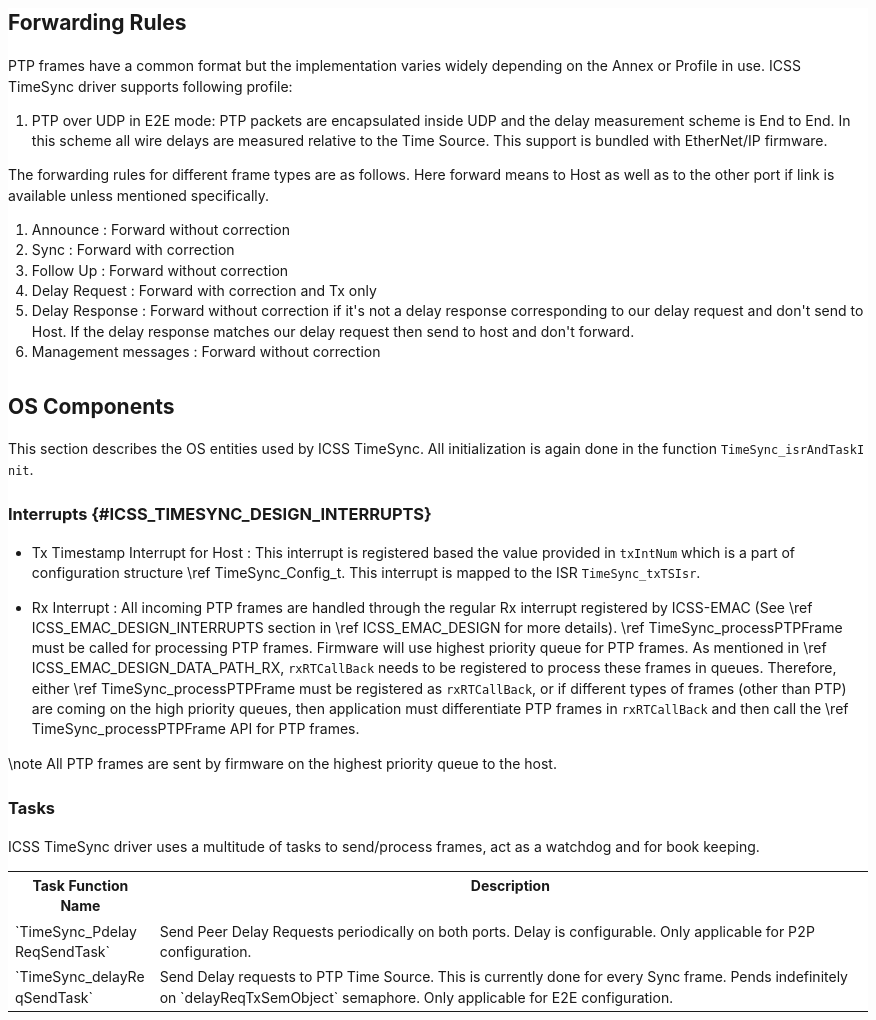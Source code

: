 ## Forwarding Rules

PTP frames have a common format but the implementation varies widely depending on the Annex or Profile in use. ICSS TimeSync driver supports following profile:

1. PTP over UDP in E2E mode: PTP packets are encapsulated inside UDP and the delay measurement scheme is End to End. In this scheme all wire delays are measured relative to the Time Source. This support is bundled with EtherNet/IP firmware.



The forwarding rules for different frame types are as follows. Here forward means to Host as well as to the other port if link is available unless mentioned specifically.

1. Announce : Forward without correction
2. Sync : Forward with correction
3. Follow Up : Forward without correction
4. Delay Request : Forward with correction and Tx only
5. Delay Response : Forward without correction if it's not a delay response corresponding to our delay request and don't send to Host. If the delay response matches our delay request then send to host and don't forward.
6. Management messages : Forward without correction



## OS Components

This section describes the OS entities used by ICSS TimeSync. All initialization is again done in the function `TimeSync_isrAndTaskInit`.

### Interrupts {#ICSS_TIMESYNC_DESIGN_INTERRUPTS}

- Tx Timestamp Interrupt for Host : This interrupt is registered based the value provided in `txIntNum` which is a part of configuration structure \ref TimeSync_Config_t. This interrupt is mapped to the ISR `TimeSync_txTSIsr`.

- Rx Interrupt : All incoming PTP frames are handled through the regular Rx interrupt registered by ICSS-EMAC (See \ref ICSS_EMAC_DESIGN_INTERRUPTS section in \ref ICSS_EMAC_DESIGN for more details). \ref TimeSync_processPTPFrame must be called for processing PTP frames. Firmware will use highest priority queue for PTP frames. As mentioned in \ref ICSS_EMAC_DESIGN_DATA_PATH_RX, `rxRTCallBack` needs to be registered to process these frames in queues. Therefore, either \ref TimeSync_processPTPFrame must be registered as `rxRTCallBack`, or  if different types of frames (other than PTP) are coming on the high priority queues, then application must differentiate PTP frames in `rxRTCallBack` and then call the \ref TimeSync_processPTPFrame API for PTP frames.

\note All PTP frames are sent by firmware on the highest priority queue to the host.

### Tasks

ICSS TimeSync driver uses a multitude of tasks to send/process frames, act as a watchdog and for book keeping.

<table>
<tr>
    <th> Task Function Name
    <th> Description
</tr>
<tr>
    <td> `TimeSync_PdelayReqSendTask`
    <td> Send Peer Delay Requests periodically on both ports. Delay is configurable. Only applicable for P2P configuration.
</tr>
<tr>
    <td> `TimeSync_delayReqSendTask`
    <td> Send Delay requests to PTP Time Source. This is currently done for every Sync frame. Pends indefinitely on `delayReqTxSemObject` semaphore. Only applicable for E2E configuration.
</tr>
<tr>